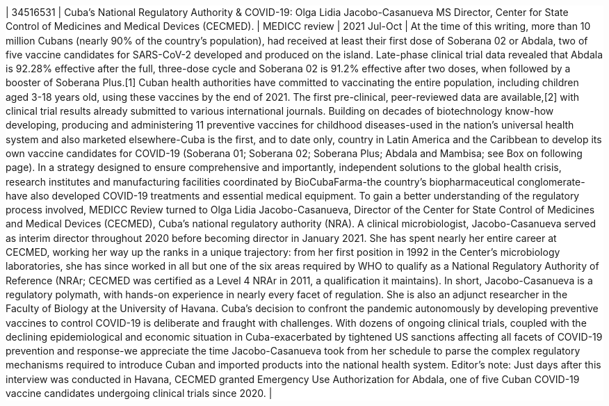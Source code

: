 | 34516531 | Cuba’s National Regulatory Authority & COVID-19: Olga Lidia Jacobo-Casanueva MS Director, Center for State Control of Medicines and Medical Devices (CECMED).                                                                                | MEDICC review                                                                                                          | 2021 Jul-Oct | At the time of this writing, more than 10 million Cubans (nearly 90% of the country’s population), had received at least their first dose of Soberana 02 or Abdala, two of five vaccine candidates for SARS-CoV-2 developed and produced on the island. Late-phase clinical trial data revealed that Abdala is 92.28% effective after the full, three-dose cycle and Soberana 02 is 91.2% effective after two doses, when followed by a booster of Soberana Plus.\[1\] Cuban health authorities have committed to vaccinating the entire population, including children aged 3-18 years old, using these vaccines by the end of 2021. The first pre-clinical, peer-reviewed data are available,\[2\] with clinical trial results already submitted to various international journals. Building on decades of biotechnology know-how developing, producing and administering 11 preventive vaccines for childhood diseases-used in the nation’s universal health system and also marketed elsewhere-Cuba is the first, and to date only, country in Latin America and the Caribbean to develop its own vaccine candidates for COVID-19 (Soberana 01; Soberana 02; Soberana Plus; Abdala and Mambisa; see Box on following page). In a strategy designed to ensure comprehensive and importantly, independent solutions to the global health crisis, research institutes and manufacturing facilities coordinated by BioCubaFarma-the country’s biopharmaceutical conglomerate-have also developed COVID-19 treatments and essential medical equipment. To gain a better understanding of the regulatory process involved, MEDICC Review turned to Olga Lidia Jacobo-Casanueva, Director of the Center for State Control of Medicines and Medical Devices (CECMED), Cuba’s national regulatory authority (NRA). A clinical microbiologist, Jacobo-Casanueva served as interim director throughout 2020 before becoming director in January 2021. She has spent nearly her entire career at CECMED, working her way up the ranks in a unique trajectory: from her first position in 1992 in the Center’s microbiology laboratories, she has since worked in all but one of the six areas required by WHO to qualify as a National Regulatory Authority of Reference (NRAr; CECMED was certified as a Level 4 NRAr in 2011, a qualification it maintains). In short, Jacobo-Casanueva is a regulatory polymath, with hands-on experience in nearly every facet of regulation. She is also an adjunct researcher in the Faculty of Biology at the University of Havana. Cuba’s decision to confront the pandemic autonomously by developing preventive vaccines to control COVID-19 is deliberate and fraught with challenges. With dozens of ongoing clinical trials, coupled with the declining epidemiological and economic situation in Cuba-exacerbated by tightened US sanctions affecting all facets of COVID-19 prevention and response-we appreciate the time Jacobo-Casanueva took from her schedule to parse the complex regulatory mechanisms required to introduce Cuban and imported products into the national health system. Editor’s note: Just days after this interview was conducted in Havana, CECMED granted Emergency Use Authorization for Abdala, one of five Cuban COVID-19 vaccine candidates undergoing clinical trials since 2020.                                                                                                                                                                                                                                                                                                                                                                                                                                                                                                                                                                                                                                                                                                                                                                                                                                                                                                                              |
